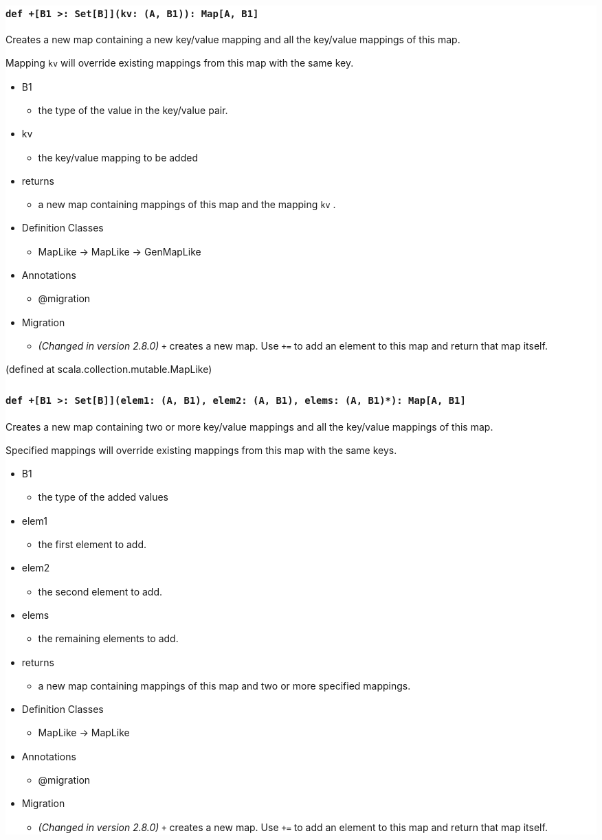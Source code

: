 
### `def +[B1 >: Set[B]](kv: (A, B1)): Map[A, B1]`                           ###

Creates a new map containing a new key/value mapping and all the key/value
mappings of this map.

Mapping `kv` will override existing mappings from this map with the same key.

* B1
  * the type of the value in the key/value pair.
* kv
  * the key/value mapping to be added
* returns
  * a new map containing mappings of this map and the mapping `kv` .

* Definition Classes
  * MapLike → MapLike → GenMapLike
* Annotations
  * @migration
* Migration
  * _(Changed in version 2.8.0)_  `+` creates a new map. Use `+=` to add an
    element to this map and return that map itself.

(defined at scala.collection.mutable.MapLike)


### `def +[B1 >: Set[B]](elem1: (A, B1), elem2: (A, B1), elems: (A, B1)*): Map[A, B1]` ###

Creates a new map containing two or more key/value mappings and all the
key/value mappings of this map.

Specified mappings will override existing mappings from this map with the same
keys.

* B1
  * the type of the added values
* elem1
  * the first element to add.
* elem2
  * the second element to add.
* elems
  * the remaining elements to add.
* returns
  * a new map containing mappings of this map and two or more specified
    mappings.

* Definition Classes
  * MapLike → MapLike
* Annotations
  * @migration
* Migration
  * _(Changed in version 2.8.0)_  `+` creates a new map. Use `+=` to add an
    element to this map and return that map itself.

